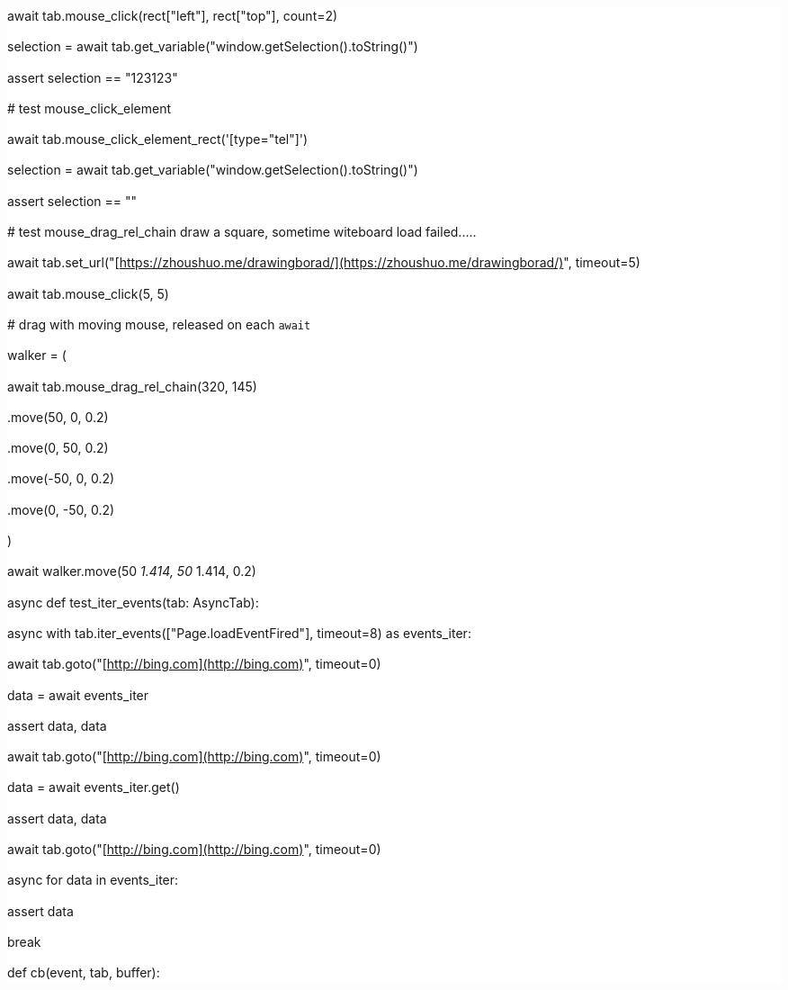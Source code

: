 await tab.mouse\_click(rect\["left"\], rect\["top"\], count=2)

selection = await tab.get\_variable("window.getSelection().toString()")

assert selection == "123123"

\# test mouse\_click\_element

await tab.mouse\_click\_element\_rect('\[type="tel"\]')

selection = await tab.get\_variable("window.getSelection().toString()")

assert selection == ""

\# test mouse\_drag\_rel\_chain draw a square, sometime witeboard load failed.....

await tab.set\_url("[https://zhoushuo.me/drawingborad/](https://zhoushuo.me/drawingborad/)", timeout=5)

await tab.mouse\_click(5, 5)

\# drag with moving mouse, released on each `await`

walker = (

await tab.mouse\_drag\_rel\_chain(320, 145)

.move(50, 0, 0.2)

.move(0, 50, 0.2)

.move(-50, 0, 0.2)

.move(0, -50, 0.2)

)

await walker.move(50 _1.414, 50_ 1.414, 0.2)

async def test\_iter\_events(tab: AsyncTab):

async with tab.iter\_events(\["Page.loadEventFired"\], timeout=8) as events\_iter:

await tab.goto("[http://bing.com](http://bing.com)", timeout=0)

data = await events\_iter

assert data, data

await tab.goto("[http://bing.com](http://bing.com)", timeout=0)

data = await events\_iter.get()

assert data, data

await tab.goto("[http://bing.com](http://bing.com)", timeout=0)

async for data in events\_iter:

assert data

break

def cb(event, tab, buffer):
